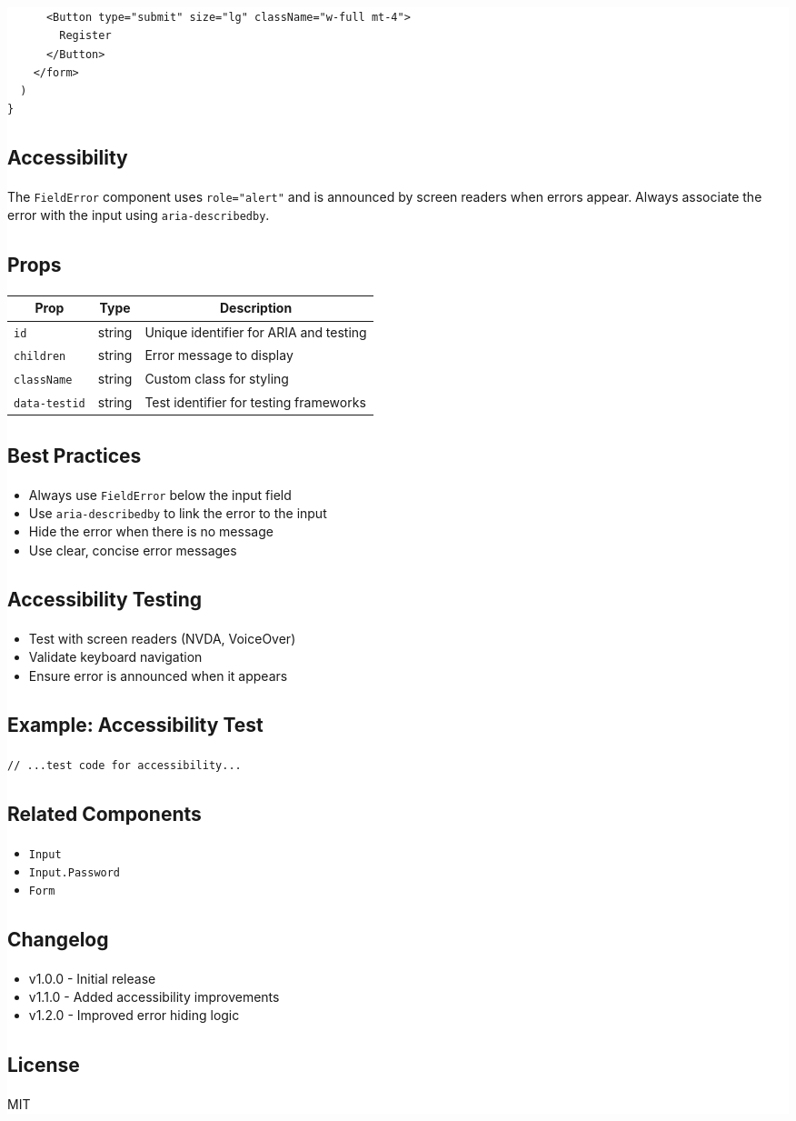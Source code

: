 ```tsx
      <Button type="submit" size="lg" className="w-full mt-4">
        Register
      </Button>
    </form>
  )
}
```

## Accessibility

The `FieldError` component uses `role="alert"` and is announced by screen readers when errors appear. Always associate the error with the input using `aria-describedby`.

## Props

| Prop          | Type   | Description                            |
| ------------- | ------ | -------------------------------------- |
| `id`          | string | Unique identifier for ARIA and testing |
| `children`    | string | Error message to display               |
| `className`   | string | Custom class for styling               |
| `data-testid` | string | Test identifier for testing frameworks |

## Best Practices

- Always use `FieldError` below the input field
- Use `aria-describedby` to link the error to the input
- Hide the error when there is no message
- Use clear, concise error messages

## Accessibility Testing

- Test with screen readers (NVDA, VoiceOver)
- Validate keyboard navigation
- Ensure error is announced when it appears

## Example: Accessibility Test

```tsx
// ...test code for accessibility...
```

## Related Components

- `Input`
- `Input.Password`
- `Form`

## Changelog

- v1.0.0 - Initial release
- v1.1.0 - Added accessibility improvements
- v1.2.0 - Improved error hiding logic

## License

MIT
